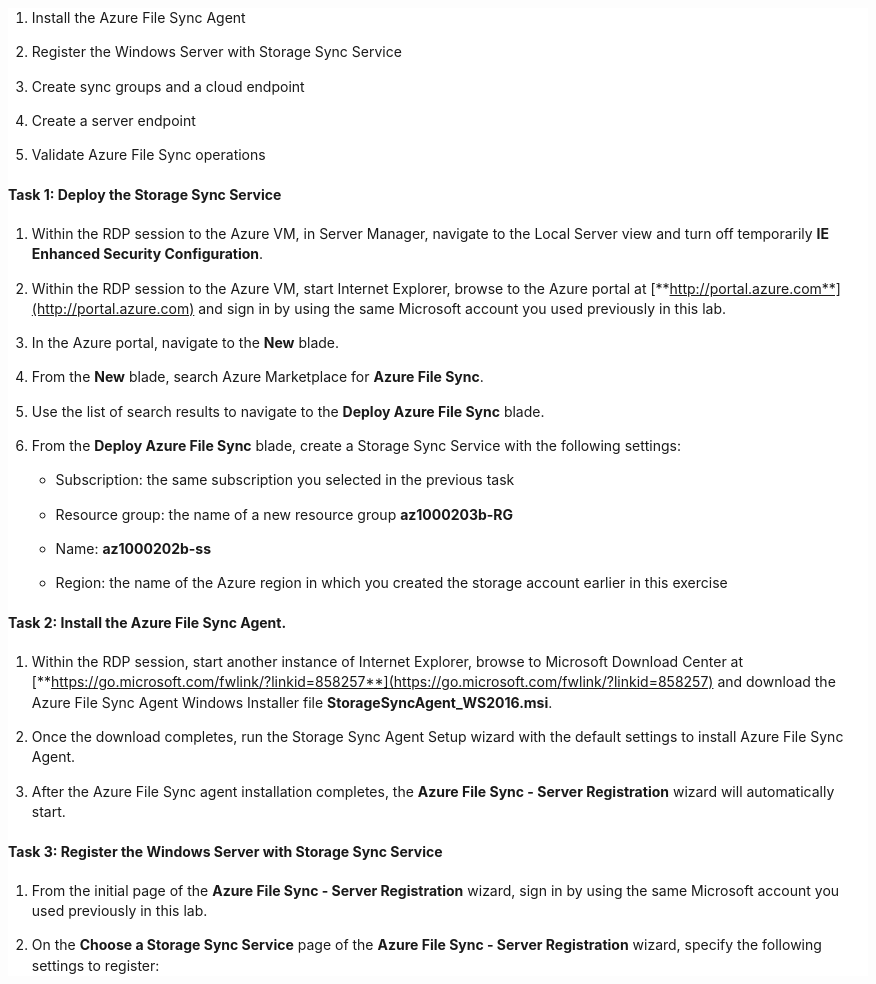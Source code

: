 1. Install the Azure File Sync Agent

1. Register the Windows Server with Storage Sync Service

1. Create sync groups and a cloud endpoint

1. Create a server endpoint

1. Validate Azure File Sync operations


#### Task 1: Deploy the Storage Sync Service

1. Within the RDP session to the Azure VM, in Server Manager, navigate to the Local Server view and turn off temporarily **IE Enhanced Security Configuration**.

1. Within the RDP session to the Azure VM, start Internet Explorer, browse to the Azure portal at [**http://portal.azure.com**](http://portal.azure.com) and sign in by using the same Microsoft account you used previously in this lab.

1. In the Azure portal, navigate to the **New** blade.

1. From the **New** blade, search Azure Marketplace for **Azure File Sync**.

1. Use the list of search results to navigate to the **Deploy Azure File Sync** blade.

1. From the **Deploy Azure File Sync** blade, create a Storage Sync Service with the following settings:

    - Subscription: the same subscription you selected in the previous task

    - Resource group: the name of a new resource group **az1000203b-RG**

    - Name: **az1000202b-ss**

    - Region: the name of the Azure region in which you created the storage account earlier in this exercise


#### Task 2: Install the Azure File Sync Agent.

1. Within the RDP session, start another instance of Internet Explorer, browse to Microsoft Download Center at [**https://go.microsoft.com/fwlink/?linkid=858257**](https://go.microsoft.com/fwlink/?linkid=858257) and download the Azure File Sync Agent Windows Installer file **StorageSyncAgent_WS2016.msi**.

1. Once the download completes, run the Storage Sync Agent Setup wizard with the default settings to install Azure File Sync Agent.

1. After the Azure File Sync agent installation completes, the **Azure File Sync - Server Registration** wizard will automatically start.


#### Task 3: Register the Windows Server with Storage Sync Service

1. From the initial page of the **Azure File Sync - Server Registration** wizard, sign in by using the same Microsoft account you used previously in this lab.

1. On the **Choose a Storage Sync Service** page of the **Azure File Sync - Server Registration** wizard, specify the following settings to register:
